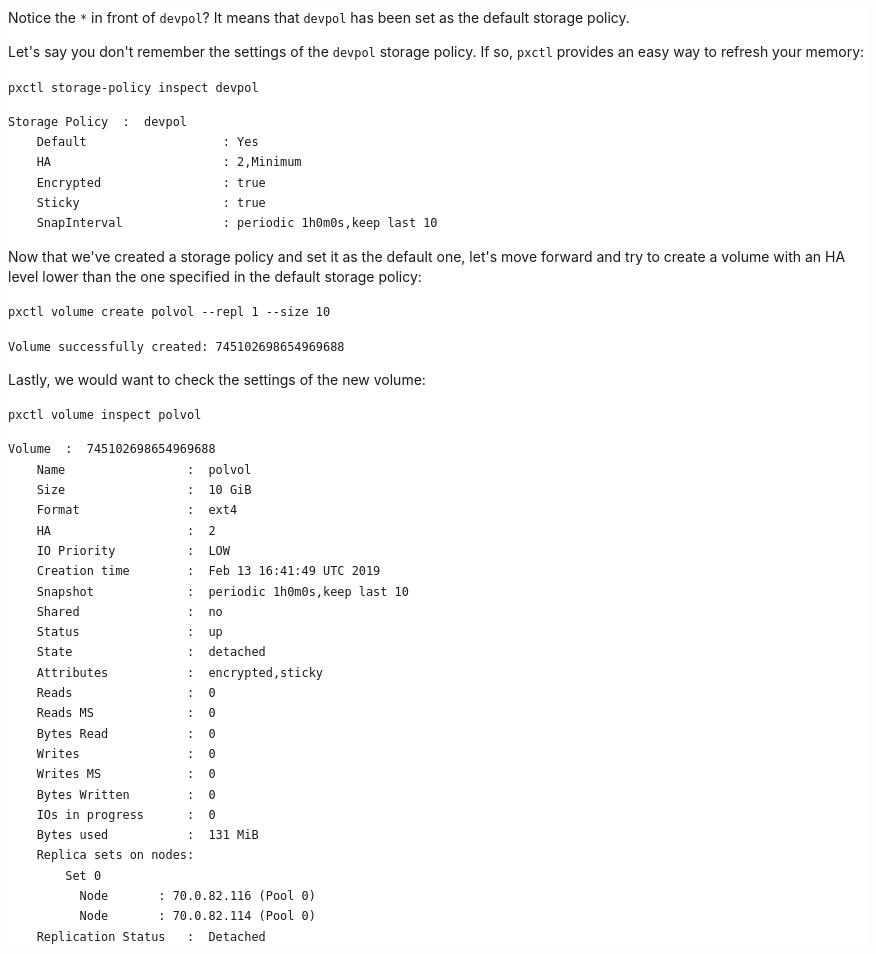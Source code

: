 Notice the `*` in front of `devpol`? It means that `devpol` has been set as the default storage policy.

Let's say you don't remember the settings of the `devpol` storage policy. If so, `pxctl` provides an easy way to refresh your memory:

```text
pxctl storage-policy inspect devpol
```

```output
Storage Policy  :  devpol
    Default                   : Yes
    HA                        : 2,Minimum
    Encrypted                 : true
    Sticky                    : true
    SnapInterval              : periodic 1h0m0s,keep last 10
```

Now that we've created a storage policy and set it as the default one, let's move forward and try to create a volume with an HA level lower than the one specified in the default storage policy:

```text
pxctl volume create polvol --repl 1 --size 10
```

```output
Volume successfully created: 745102698654969688
```

Lastly, we would want to check the settings of the new volume:

```text
pxctl volume inspect polvol
```

```output
Volume  :  745102698654969688
    Name                 :  polvol
    Size                 :  10 GiB
    Format               :  ext4
    HA                   :  2
    IO Priority          :  LOW
    Creation time        :  Feb 13 16:41:49 UTC 2019
    Snapshot             :  periodic 1h0m0s,keep last 10
    Shared               :  no
    Status               :  up
    State                :  detached
    Attributes           :  encrypted,sticky
    Reads                :  0
    Reads MS             :  0
    Bytes Read           :  0
    Writes               :  0
    Writes MS            :  0
    Bytes Written        :  0
    IOs in progress      :  0
    Bytes used           :  131 MiB
    Replica sets on nodes:
        Set 0
          Node       : 70.0.82.116 (Pool 0)
          Node       : 70.0.82.114 (Pool 0)
    Replication Status   :  Detached
 ```
